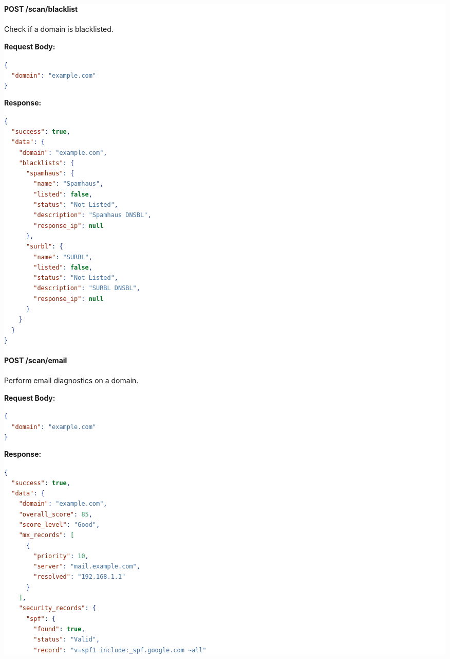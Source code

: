 #### POST /scan/blacklist
Check if a domain is blacklisted.

**Request Body:**
```json
{
  "domain": "example.com"
}
```

**Response:**
```json
{
  "success": true,
  "data": {
    "domain": "example.com",
    "blacklists": {
      "spamhaus": {
        "name": "Spamhaus",
        "listed": false,
        "status": "Not Listed",
        "description": "Spamhaus DNSBL",
        "response_ip": null
      },
      "surbl": {
        "name": "SURBL",
        "listed": false,
        "status": "Not Listed",
        "description": "SURBL DNSBL",
        "response_ip": null
      }
    }
  }
}
```

#### POST /scan/email
Perform email diagnostics on a domain.

**Request Body:**
```json
{
  "domain": "example.com"
}
```

**Response:**
```json
{
  "success": true,
  "data": {
    "domain": "example.com",
    "overall_score": 85,
    "score_level": "Good",
    "mx_records": [
      {
        "priority": 10,
        "server": "mail.example.com",
        "resolved": "192.168.1.1"
      }
    ],
    "security_records": {
      "spf": {
        "found": true,
        "status": "Valid",
        "record": "v=spf1 include:_spf.google.com ~all"
```